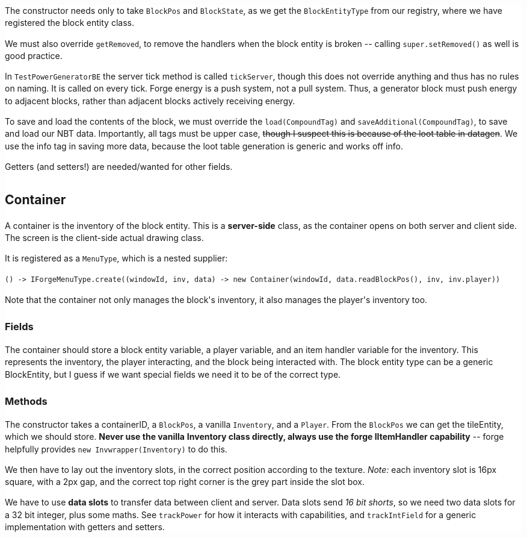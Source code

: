 The constructor needs only to take `BlockPos` and `BlockState`, as we get the `BlockEntityType`
from our registry, where we have registered the block entity class.

We must also override `getRemoved`, to remove the handlers when the block entity is
broken -- calling `super.setRemoved()` as well is good practice.

In `TestPowerGeneratorBE` the server tick method is called `tickServer`, though this
does not override anything and thus has no rules on naming. It is called on every tick. 
Forge energy is a push system, not a pull system. Thus, a generator block must
push energy to adjacent blocks, rather than adjacent blocks actively receiving
energy. 

To save and load the contents of the block, we must override the `load(CompoundTag)` and
`saveAdditional(CompoundTag)`, to save and load our NBT data. Importantly, all tags must be
upper case, ~~though I suspect this is because of the loot table in datagen~~. We use the
info tag in saving more data, because the loot table generation is generic and works off
info.

Getters (and setters!) are needed/wanted for other fields. 


## Container

A container is the inventory of the block entity. This is a **server-side** class, as the
container opens on both server and client side. The screen is the client-side actual
drawing class.

It is registered as a `MenuType`, which is a nested supplier: 
```
() -> IForgeMenuType.create((windowId, inv, data) -> new Container(windowId, data.readBlockPos(), inv, inv.player))
```

Note that the container not only manages the block's inventory, it also manages the
player's inventory too.

### Fields

The container should store a block entity variable, a player variable, and an item handler
variable for the inventory. This represents the inventory, the player interacting, and the
block being interacted with.
The block entity type can be a generic BlockEntity, but
I guess if we want special fields we need it to be of the correct type. 

### Methods

The constructor takes a containerID, a `BlockPos`, a vanilla `Inventory`, and a `Player`.
From the `BlockPos` we can get the tileEntity, which we should store. **Never use the vanilla**
**Inventory class directly, always use the forge IItemHandler capability** -- forge helpfully
provides `new Invwrapper(Inventory)` to do this. 

We then have to lay out the inventory slots, in the correct position according to the texture.
*Note:* each inventory slot is 16px square, with a 2px gap, and the correct top right corner
is the grey part inside the slot box. 

We have to use **data slots** to transfer data between client and server. Data slots send 
*16 bit shorts*, so we need two data slots for a 32 bit integer, plus some maths. See
`trackPower` for how it interacts with capabilities, and `trackIntField` for a generic
implementation with getters and setters.
